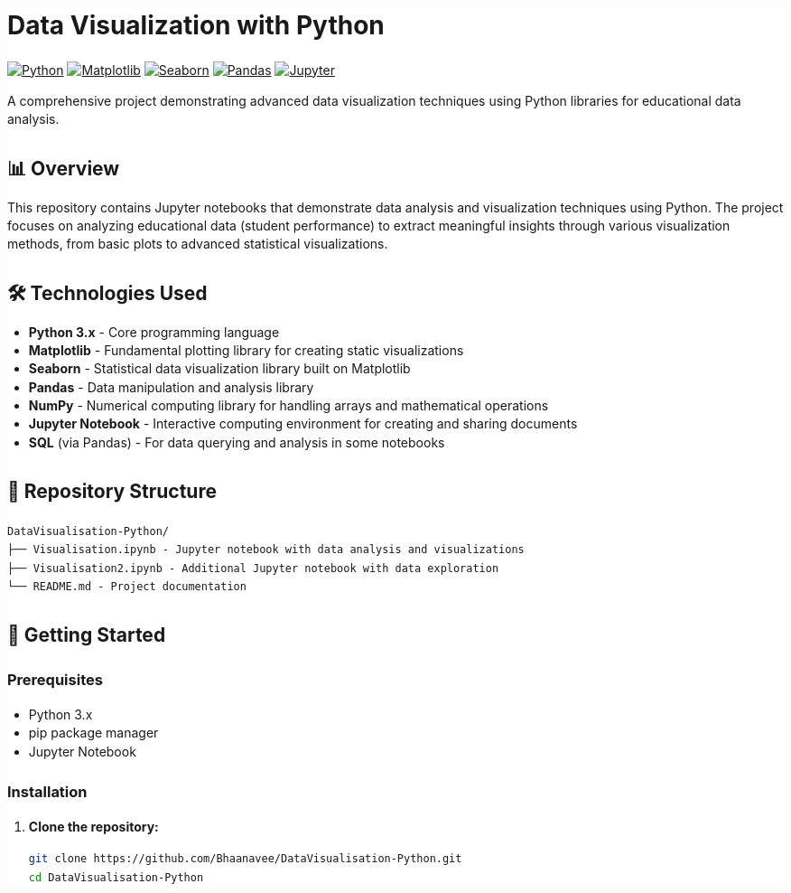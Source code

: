 # Data Visualization with Python


[![Python](https://img.shields.io/badge/Python-3.x-blue.svg)](https://www.python.org/)
[![Matplotlib](https://img.shields.io/badge/Matplotlib-3.x-orange.svg)](https://matplotlib.org/)
[![Seaborn](https://img.shields.io/badge/Seaborn-0.13.x-green.svg)](https://seaborn.pydata.org/)
[![Pandas](https://img.shields.io/badge/Pandas-2.x-yellow.svg)](https://pandas.pydata.org/)
[![Jupyter](https://img.shields.io/badge/Jupyter-Notebook-orange.svg)](https://jupyter.org/)

A comprehensive project demonstrating advanced data visualization techniques using Python libraries for educational data analysis.

## 📊 Overview

This repository contains Jupyter notebooks that demonstrate data analysis and visualization techniques using Python. The project focuses on analyzing educational data (student performance) to extract meaningful insights through various visualization methods, from basic plots to advanced statistical visualizations.

## 🛠️ Technologies Used

- **Python 3.x** - Core programming language
- **Matplotlib** - Fundamental plotting library for creating static visualizations
- **Seaborn** - Statistical data visualization library built on Matplotlib
- **Pandas** - Data manipulation and analysis library
- **NumPy** - Numerical computing library for handling arrays and mathematical operations
- **Jupyter Notebook** - Interactive computing environment for creating and sharing documents
- **SQL** (via Pandas) - For data querying and analysis in some notebooks

## 📁 Repository Structure

```
DataVisualisation-Python/
├── Visualisation.ipynb - Jupyter notebook with data analysis and visualizations
├── Visualisation2.ipynb - Additional Jupyter notebook with data exploration
└── README.md - Project documentation
```

## 🚀 Getting Started

### Prerequisites

- Python 3.x
- pip package manager
- Jupyter Notebook

### Installation

1. **Clone the repository:**
   ```bash
   git clone https://github.com/Bhaanavee/DataVisualisation-Python.git
   cd DataVisualisation-Python
   ```
